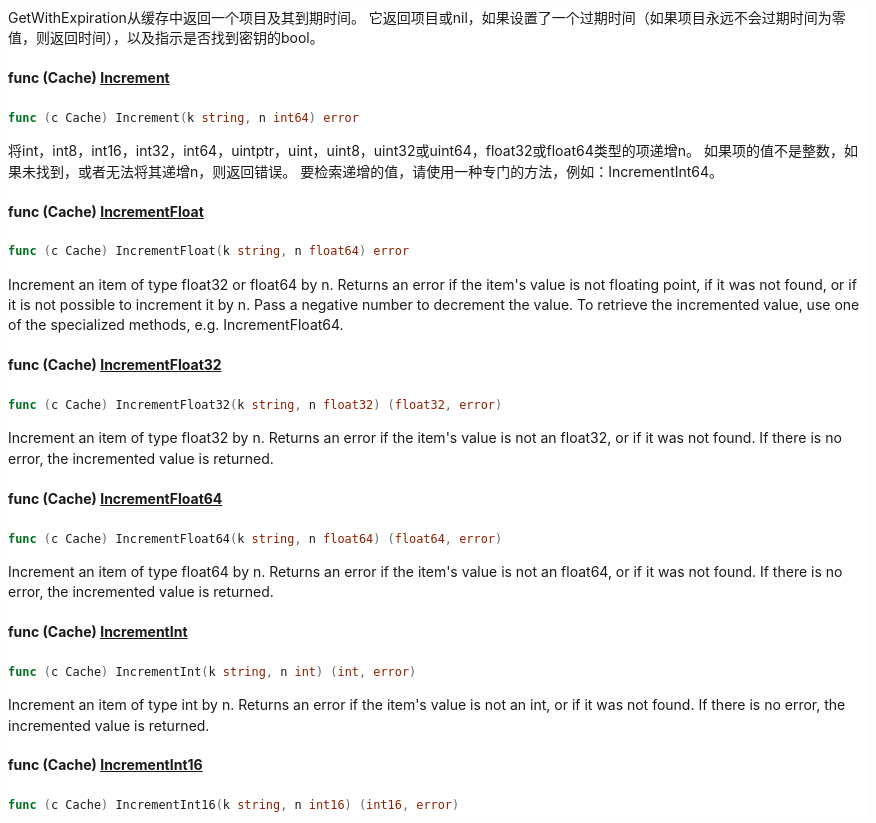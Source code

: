 GetWithExpiration从缓存中返回一个项目及其到期时间。 它返回项目或nil，如果设置了一个过期时间（如果项目永远不会过期时间为零值，则返回时间），以及指示是否找到密钥的bool。

#### func (Cache) [Increment](https://github.com/patrickmn/go-cache/blob/master/cache.go#L187)

```go
func (c Cache) Increment(k string, n int64) error
```

将int，int8，int16，int32，int64，uintptr，uint，uint8，uint32或uint64，float32或float64类型的项递增n。 如果项的值不是整数，如果未找到，或者无法将其递增n，则返回错误。 要检索递增的值，请使用一种专门的方法，例如：IncrementInt64。

#### func (Cache) [IncrementFloat](https://github.com/patrickmn/go-cache/blob/master/cache.go#L235)

```go
func (c Cache) IncrementFloat(k string, n float64) error
```

Increment an item of type float32 or float64 by n. Returns an error if the item's value is not floating point, if it was not found, or if it is not possible to increment it by n. Pass a negative number to decrement the value. To retrieve the incremented value, use one of the specialized methods, e.g. IncrementFloat64.

#### func (Cache) [IncrementFloat32](https://github.com/patrickmn/go-cache/blob/master/cache.go#L501)

```go
func (c Cache) IncrementFloat32(k string, n float32) (float32, error)
```

Increment an item of type float32 by n. Returns an error if the item's value is not an float32, or if it was not found. If there is no error, the incremented value is returned.

#### func (Cache) [IncrementFloat64](https://github.com/patrickmn/go-cache/blob/master/cache.go#L523)

```go
func (c Cache) IncrementFloat64(k string, n float64) (float64, error)
```

Increment an item of type float64 by n. Returns an error if the item's value is not an float64, or if it was not found. If there is no error, the incremented value is returned.

#### func (Cache) [IncrementInt](https://github.com/patrickmn/go-cache/blob/master/cache.go#L259)

```go
func (c Cache) IncrementInt(k string, n int) (int, error)
```

Increment an item of type int by n. Returns an error if the item's value is not an int, or if it was not found. If there is no error, the incremented value is returned.

#### func (Cache) [IncrementInt16](https://github.com/patrickmn/go-cache/blob/master/cache.go#L303)

```go
func (c Cache) IncrementInt16(k string, n int16) (int16, error)
```
